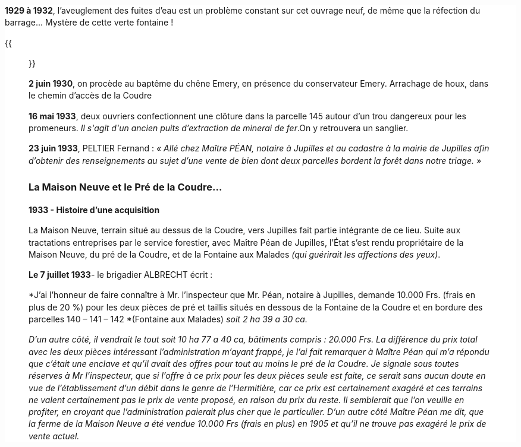 **1929 à 1932**, l’aveuglement des fuites d’eau est un problème constant
sur cet ouvrage neuf, de même que la réfection du barrage...
Mystère de cette verte fontaine !
    
{{<figure src="/images/articles/famille-pioger-fouqueray.jpg" title="La famille Pioger-Fouqueray en 1931">}}
    
**2 juin 1930**, on procède au baptême du chêne Emery, 
en présence du conservateur Emery. Arrachage de houx,
dans le chemin d’accès de la Coudre
    
**16 mai 1933**, deux ouvriers confectionnent une clôture 
dans la parcelle 145 autour d’un trou dangereux
pour les promeneurs. *Il s'agit d'un ancien puits 
d’extraction de minerai de fer*.On y retrouvera un sanglier.
    
**23 juin 1933**, PELTIER Fernand : *« Allé chez Maître PÉAN,
notaire à Jupilles et au cadastre à la mairie de Jupilles 
afin d’obtenir des renseignements au sujet d’une vente de 
bien dont deux parcelles bordent la forêt dans notre triage. »*
 
### La Maison Neuve et le Pré de la Coudre... 
    
**1933 - Histoire d’une acquisition**

La Maison Neuve, terrain situé au dessus de la Coudre, vers 
Jupilles fait partie intégrante de ce lieu.
Suite aux tractations entreprises par le service forestier,
avec Maître Péan de Jupilles, l’État s’est rendu propriétaire 
de la Maison Neuve, du pré de la Coudre, et de la Fontaine aux Malades
*(qui guérirait les affections des yeux)*.

**Le 7 juillet 1933**- le brigadier ALBRECHT écrit : 
    
*J’ai l’honneur de faire connaître à Mr. l’inspecteur
que Mr. Péan, notaire à Jupilles, demande 10.000 Frs. 
(frais en plus de 20 %) pour les deux pièces de pré
et taillis situés en dessous de la Fontaine de la Coudre 
et en bordure des parcelles 140 – 141 – 142
*(Fontaine aux Malades) *soit 2 ha  39 a 30 ca.*

*D’un autre côté, il vendrait le tout soit 10 ha 77 a 40 ca, 
bâtiments compris : 20.000 Frs.
La différence du prix total avec les deux pièces intéressant
l’administration m’ayant frappé, je l’ai fait remarquer à
Maître Péan qui m’a répondu que c’était une enclave et 
qu’il avait des offres pour tout au moins le pré de la Coudre. 
Je signale sous toutes réserves à Mr l’inspecteur,
que si l’offre à ce prix pour les deux pièces seule est faite,
ce serait sans aucun doute en vue de l’établissement d’un débit
dans le genre de l’Hermitière, car ce prix est certainement
exagéré et ces terrains ne valent certainement pas le prix de 
vente proposé, en raison du prix du reste.
Il semblerait que l’on veuille en profiter, en croyant que 
l’administration paierait plus cher que le particulier.
D’un autre côté Maître Péan me dit, que la ferme de 
la Maison Neuve a été vendue 10.000 Frs (frais en plus) 
en 1905 et qu’il ne trouve pas exagéré le prix de vente actuel.*
